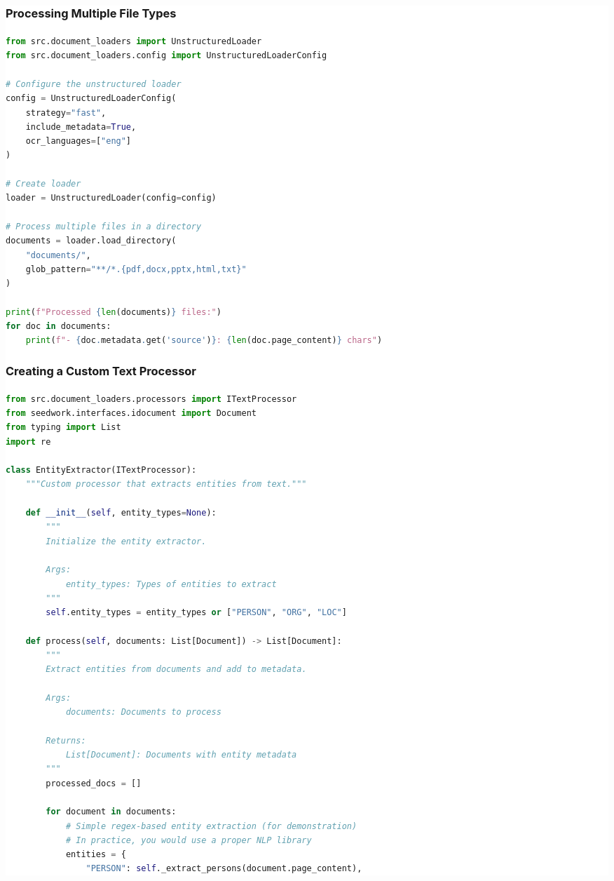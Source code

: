 ### Processing Multiple File Types

```python
from src.document_loaders import UnstructuredLoader
from src.document_loaders.config import UnstructuredLoaderConfig

# Configure the unstructured loader
config = UnstructuredLoaderConfig(
    strategy="fast",
    include_metadata=True,
    ocr_languages=["eng"]
)

# Create loader
loader = UnstructuredLoader(config=config)

# Process multiple files in a directory
documents = loader.load_directory(
    "documents/",
    glob_pattern="**/*.{pdf,docx,pptx,html,txt}"
)

print(f"Processed {len(documents)} files:")
for doc in documents:
    print(f"- {doc.metadata.get('source')}: {len(doc.page_content)} chars")
```

### Creating a Custom Text Processor

```python
from src.document_loaders.processors import ITextProcessor
from seedwork.interfaces.idocument import Document
from typing import List
import re

class EntityExtractor(ITextProcessor):
    """Custom processor that extracts entities from text."""
    
    def __init__(self, entity_types=None):
        """
        Initialize the entity extractor.
        
        Args:
            entity_types: Types of entities to extract
        """
        self.entity_types = entity_types or ["PERSON", "ORG", "LOC"]
        
    def process(self, documents: List[Document]) -> List[Document]:
        """
        Extract entities from documents and add to metadata.
        
        Args:
            documents: Documents to process
            
        Returns:
            List[Document]: Documents with entity metadata
        """
        processed_docs = []
        
        for document in documents:
            # Simple regex-based entity extraction (for demonstration)
            # In practice, you would use a proper NLP library
            entities = {
                "PERSON": self._extract_persons(document.page_content),
```